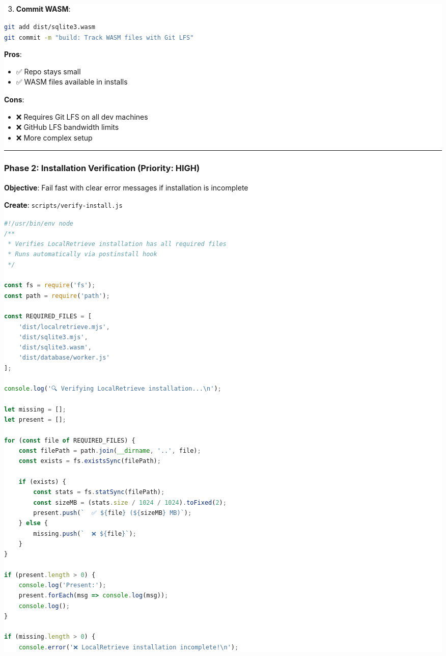 3. **Commit WASM**:
```bash
git add dist/sqlite3.wasm
git commit -m "build: Track WASM files with Git LFS"
```

**Pros**:
- ✅ Repo stays small
- ✅ WASM files available in installs

**Cons**:
- ❌ Requires Git LFS on all dev machines
- ❌ GitHub LFS bandwidth limits
- ❌ More complex setup

---

### Phase 2: Installation Verification (Priority: HIGH)

**Objective**: Fail fast with clear error messages if installation is incomplete

**Create**: `scripts/verify-install.js`

```javascript
#!/usr/bin/env node
/**
 * Verifies LocalRetrieve installation has all required files
 * Runs automatically via postinstall hook
 */

const fs = require('fs');
const path = require('path');

const REQUIRED_FILES = [
    'dist/localretrieve.mjs',
    'dist/sqlite3.mjs',
    'dist/sqlite3.wasm',
    'dist/database/worker.js'
];

console.log('🔍 Verifying LocalRetrieve installation...\n');

let missing = [];
let present = [];

for (const file of REQUIRED_FILES) {
    const filePath = path.join(__dirname, '..', file);
    const exists = fs.existsSync(filePath);

    if (exists) {
        const stats = fs.statSync(filePath);
        const sizeMB = (stats.size / 1024 / 1024).toFixed(2);
        present.push(`  ✅ ${file} (${sizeMB} MB)`);
    } else {
        missing.push(`  ❌ ${file}`);
    }
}

if (present.length > 0) {
    console.log('Present:');
    present.forEach(msg => console.log(msg));
    console.log();
}

if (missing.length > 0) {
    console.error('❌ LocalRetrieve installation incomplete!\n');
```